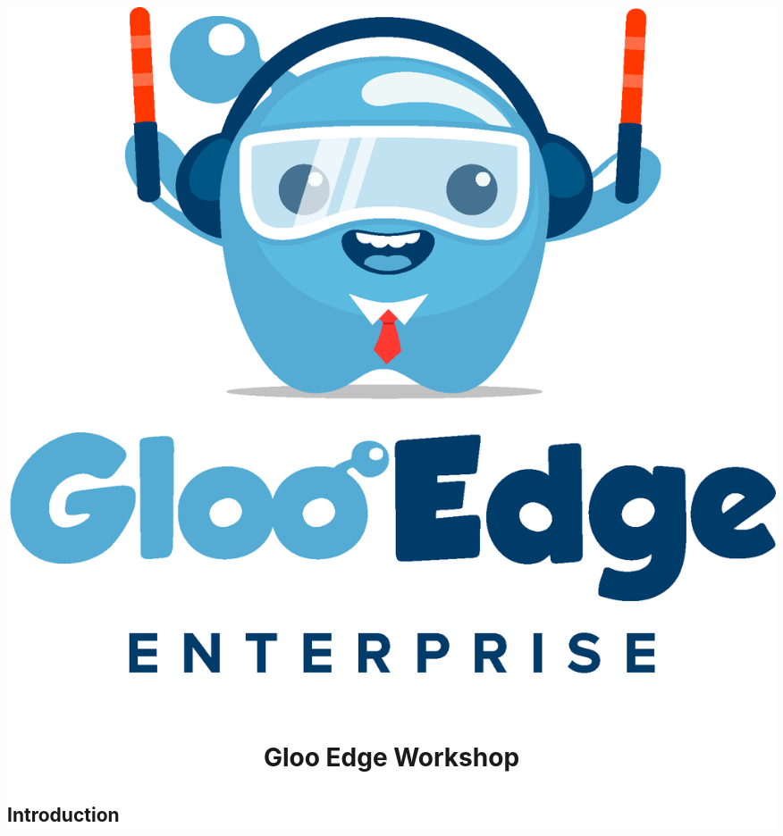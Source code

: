 




![Gloo Edge Enterprise](images/gloo-edge-enterprise.png)
# <center>Gloo Edge Workshop</center>




## Introduction <a name="introduction"></a>
